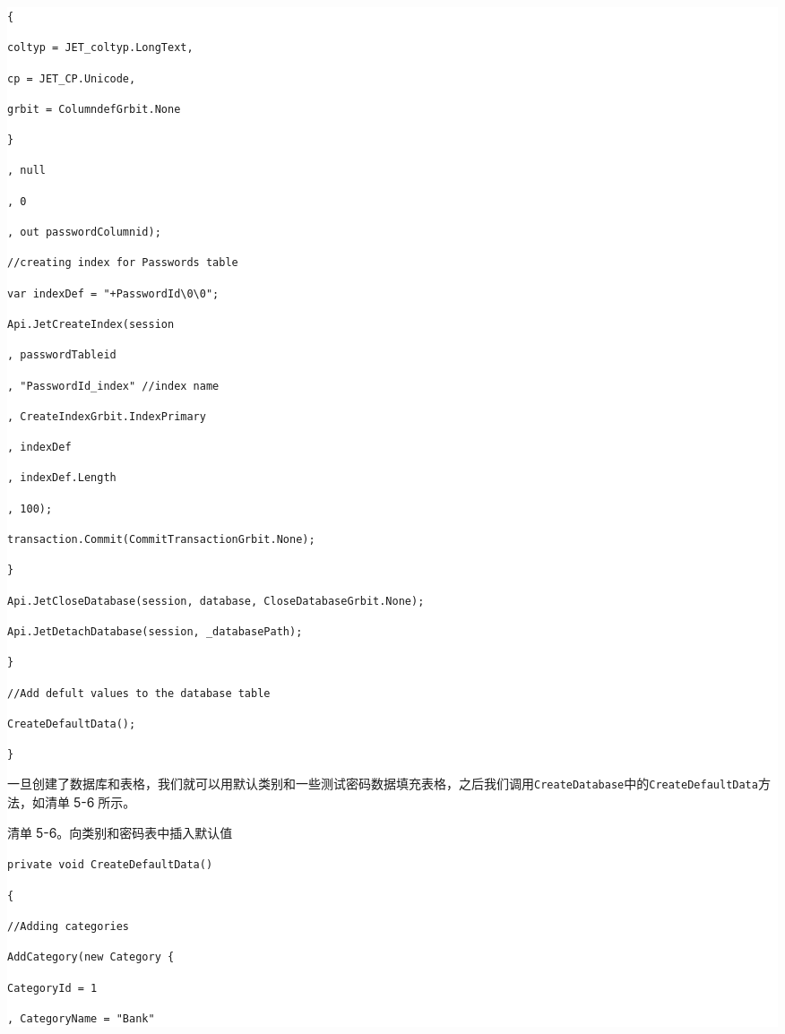 `{`

`coltyp = JET_coltyp.LongText,`

`cp = JET_CP.Unicode,`

`grbit = ColumndefGrbit.None`

`}`

`, null`

`, 0`

`, out passwordColumnid);`

`//creating index for Passwords table`

`var indexDef = "+PasswordId\0\0";`

`Api.JetCreateIndex(session`

`, passwordTableid`

`, "PasswordId_index" //index name`

`, CreateIndexGrbit.IndexPrimary`

`, indexDef`

`, indexDef.Length`

`, 100);`

`transaction.Commit(CommitTransactionGrbit.None);`

`}`

`Api.JetCloseDatabase(session, database, CloseDatabaseGrbit.None);`

`Api.JetDetachDatabase(session, _databasePath);`

`}`

`//Add defult values to the database table`

`CreateDefaultData();`

`}`

一旦创建了数据库和表格，我们就可以用默认类别和一些测试密码数据填充表格，之后我们调用`CreateDatabase`中的`CreateDefaultData`方法，如清单 5-6 所示。

清单 5-6。向类别和密码表中插入默认值

`private void CreateDefaultData()`

`{`

`//Adding categories`

`AddCategory(new Category {`

`CategoryId = 1`

`, CategoryName = "Bank"`
